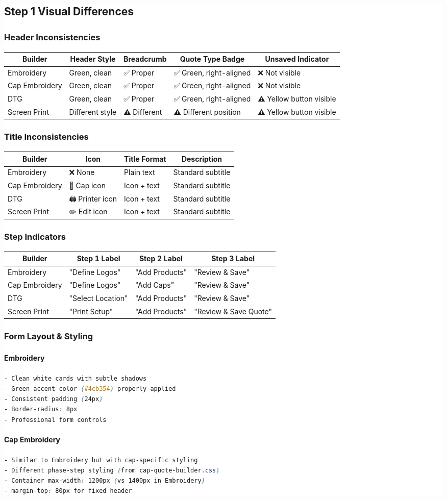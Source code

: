 
## Step 1 Visual Differences

### Header Inconsistencies

| Builder | Header Style | Breadcrumb | Quote Type Badge | Unsaved Indicator |
|---------|-------------|------------|------------------|-------------------|
| Embroidery | Green, clean | ✅ Proper | ✅ Green, right-aligned | ❌ Not visible |
| Cap Embroidery | Green, clean | ✅ Proper | ✅ Green, right-aligned | ❌ Not visible |
| DTG | Green, clean | ✅ Proper | ✅ Green, right-aligned | ⚠️ Yellow button visible |
| Screen Print | Different style | ⚠️ Different | ⚠️ Different position | ⚠️ Yellow button visible |

### Title Inconsistencies

| Builder | Icon | Title Format | Description |
|---------|------|--------------|-------------|
| Embroidery | ❌ None | Plain text | Standard subtitle |
| Cap Embroidery | 🧢 Cap icon | Icon + text | Standard subtitle |
| DTG | 🖨️ Printer icon | Icon + text | Standard subtitle |
| Screen Print | ✏️ Edit icon | Icon + text | Standard subtitle |

### Step Indicators

| Builder | Step 1 Label | Step 2 Label | Step 3 Label |
|---------|--------------|--------------|--------------|
| Embroidery | "Define Logos" | "Add Products" | "Review & Save" |
| Cap Embroidery | "Define Logos" | "Add Caps" | "Review & Save" |
| DTG | "Select Location" | "Add Products" | "Review & Save" |
| Screen Print | "Print Setup" | "Add Products" | "Review & Save Quote" |

### Form Layout & Styling

#### Embroidery
```css
- Clean white cards with subtle shadows
- Green accent color (#4cb354) properly applied
- Consistent padding (24px)
- Border-radius: 8px
- Professional form controls
```

#### Cap Embroidery
```css
- Similar to Embroidery but with cap-specific styling
- Different phase-step styling (from cap-quote-builder.css)
- Container max-width: 1200px (vs 1400px in Embroidery)
- margin-top: 80px for fixed header
```
